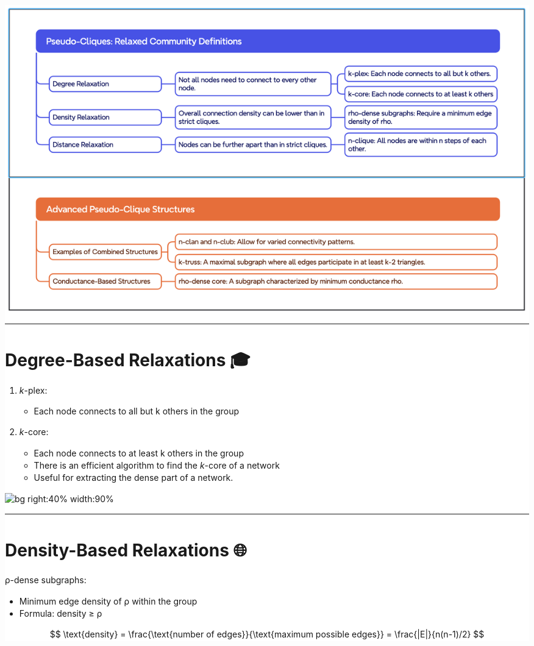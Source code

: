 ![](./pseudo-cliques.png)

---

# Degree-Based Relaxations 🎓

1. $k$-plex:
   - Each node connects to all but k others in the group

2. $k$-core:
   - Each node connects to at least k others in the group
   - There is an efficient algorithm to find the $k$-core of a network
   - Useful for extracting the dense part of a network.

![bg right:40% width:90%](https://www.researchgate.net/publication/353429951/figure/fig2/AS:1058585886871552@1629397951115/K-core-decomposition-of-a-network.png)

---

# Density-Based Relaxations 🌐

ρ-dense subgraphs:
- Minimum edge density of ρ within the group
- Formula: density ≥ ρ

$$
\text{density} = \frac{\text{number of edges}}{\text{maximum possible edges}} = \frac{|E|}{n(n-1)/2}
$$
